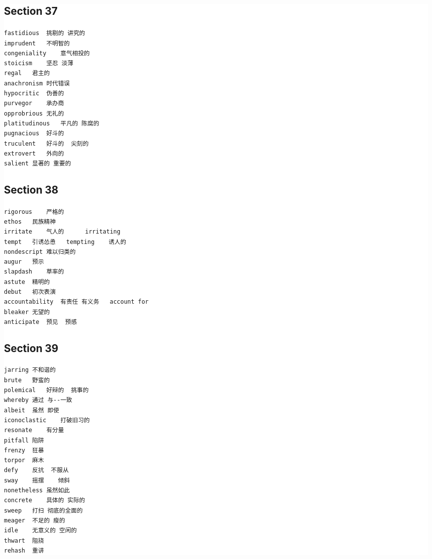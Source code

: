 ## Section 37
    fastidious  挑剔的 讲究的   
    imprudent   不明智的    
    congeniality    意气相投的  
    stoicism    坚忍 淡薄   
    regal   君主的  
    anachronism 时代错误    
    hypocritic  伪善的  
    purvegor    承办商  
    opprobrious 无礼的  
    platitudinous   平凡的 陈腐的   
    pugnacious  好斗的  
    truculent   好斗的  尖刻的  
    extrovert   外向的  
    salient 显著的 重要的   

## Section 38
    rigorous    严格的  
    ethos   民族精神    
    irritate    气人的      irritating  
    tempt   引诱怂恿   tempting    诱人的  
    nondescript 难以归类的  
    augur   预示    
    slapdash    草率的  
    astute  精明的  
    debut   初次表演    
    accountability  有责任 有义务   account for
    bleaker 无望的  
    anticipate  预见  预感  

## Section 39
    jarring 不和谐的    
    brute   野蛮的  
    polemical   好辩的  挑事的  
    whereby 通过 与--一致   
    albeit  虽然 即使   
    iconoclastic    打破旧习的  
    resonate    有分量  
    pitfall 陷阱    
    frenzy  狂暴    
    torpor  麻木    
    defy    反抗  不服从    
    sway    摇摆    倾斜    
    nonetheless 虽然如此    
    concrete    具体的 实际的   
    sweep   打扫 彻底的全面的   
    meager  不足的 瘦的     
    idle    无意义的 空闲的 
    thwart  阻挠    
    rehash  重讲    
